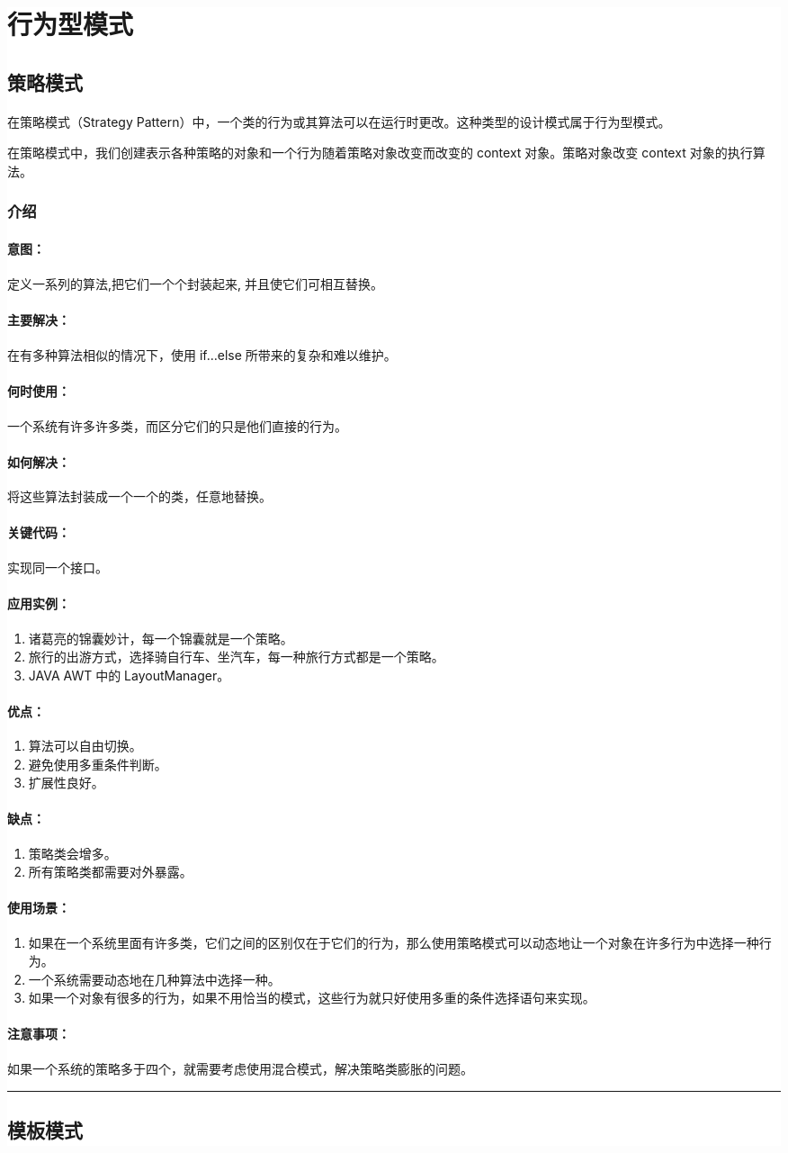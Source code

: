 # 行为型模式

## 策略模式
在策略模式（Strategy Pattern）中，一个类的行为或其算法可以在运行时更改。这种类型的设计模式属于行为型模式。

在策略模式中，我们创建表示各种策略的对象和一个行为随着策略对象改变而改变的 context 对象。策略对象改变 context 对象的执行算法。

### 介绍

#### 意图：
定义一系列的算法,把它们一个个封装起来, 并且使它们可相互替换。

#### 主要解决：
在有多种算法相似的情况下，使用 if…else 所带来的复杂和难以维护。

#### 何时使用：
一个系统有许多许多类，而区分它们的只是他们直接的行为。

#### 如何解决：
将这些算法封装成一个一个的类，任意地替换。

#### 关键代码：
实现同一个接口。

#### 应用实例： 
1. 诸葛亮的锦囊妙计，每一个锦囊就是一个策略。 
2. 旅行的出游方式，选择骑自行车、坐汽车，每一种旅行方式都是一个策略。 
3. JAVA AWT 中的 LayoutManager。

#### 优点： 
1. 算法可以自由切换。 
2. 避免使用多重条件判断。 
3. 扩展性良好。

#### 缺点： 
1. 策略类会增多。 
2. 所有策略类都需要对外暴露。

#### 使用场景： 
1. 如果在一个系统里面有许多类，它们之间的区别仅在于它们的行为，那么使用策略模式可以动态地让一个对象在许多行为中选择一种行为。 
2. 一个系统需要动态地在几种算法中选择一种。 
3. 如果一个对象有很多的行为，如果不用恰当的模式，这些行为就只好使用多重的条件选择语句来实现。

#### 注意事项：
如果一个系统的策略多于四个，就需要考虑使用混合模式，解决策略类膨胀的问题。

---

## 模板模式
